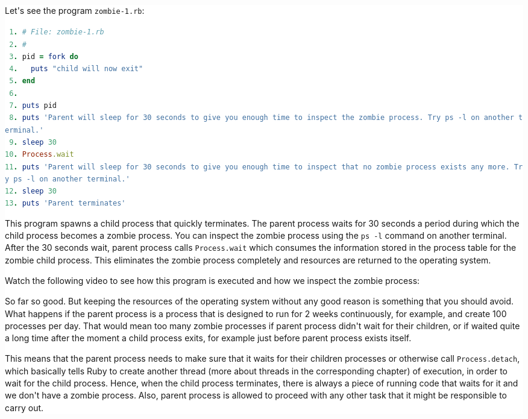 Let's see the program `zombie-1.rb`:

``` ruby
 1. # File: zombie-1.rb
 2. #
 3. pid = fork do
 4.   puts "child will now exit"
 5. end
 6. 
 7. puts pid
 8. puts 'Parent will sleep for 30 seconds to give you enough time to inspect the zombie process. Try ps -l on another terminal.'
 9. sleep 30
10. Process.wait
11. puts 'Parent will sleep for 30 seconds to give you enough time to inspect that no zombie process exists any more. Try ps -l on another terminal.'
12. sleep 30
13. puts 'Parent terminates'
```

This program spawns a child process that quickly terminates. The parent process waits for 30 seconds a period during which
the child process becomes a zombie process. You can inspect the zombie process using the `ps -l` command on another terminal.
After the 30 seconds wait, parent process calls `Process.wait` which consumes the information stored in the process table for the
zombie child process. This eliminates the zombie process completely and resources are returned to the operating system.

Watch the following video to see how this program is executed and how we inspect the zombie process:

<div id="media-container-video-Demo of a Zombie Process">
  <a href="https://player.vimeo.com/video/201694501"></a>
</div>

So far so good. But keeping the resources of the operating system without any good reason is something that you should avoid. What happens if the parent
process is a process that is designed to run for 2 weeks continuously, for example, and create 100 processes per
day. That would mean too many zombie processes if parent process didn't wait for their children, or if waited quite a long time after the
moment a child process exits, for example just before parent process exists itself. 

This means that the parent process needs to make sure that it waits for their children processes or otherwise call `Process.detach`, which
basically tells Ruby to create another thread (more about threads in the corresponding chapter) of execution, in order to wait for the child process.
Hence, when the child process terminates, there is always a piece of running code that waits for it and we don't have a zombie process. Also, parent
process is allowed to proceed with any other task that it might be responsible to carry out. 

